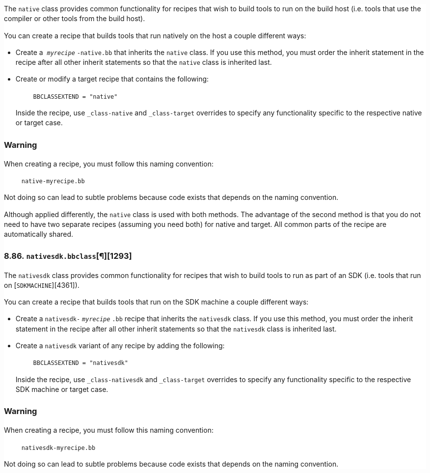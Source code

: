 The `native` class provides common functionality for recipes that wish to build tools to run on the build host (i.e. tools that use the compiler or other tools from the build host).

You can create a recipe that builds tools that run natively on the host a couple different ways:

*   Create a  _`myrecipe`_ `-native.bb` that inherits the `native` class. If you use this method, you must order the inherit statement in the recipe after all other inherit statements so that the `native` class is inherited last.

*   Create or modify a target recipe that contains the following:

    ```
         BBCLASSEXTEND = "native"

    ```

    Inside the recipe, use `_class-native` and `_class-target` overrides to specify any functionality specific to the respective native or target case.

### Warning

When creating a recipe, you must follow this naming convention:
```
     native-myrecipe.bb

```
Not doing so can lead to subtle problems because code exists that depends on the naming convention.

Although applied differently, the `native` class is used with both methods. The advantage of the second method is that you do not need to have two separate recipes (assuming you need both) for native and target. All common parts of the recipe are automatically shared.

### 8.86. `nativesdk.bbclass`[¶][1293]

The `nativesdk` class provides common functionality for recipes that wish to build tools to run as part of an SDK (i.e. tools that run on [`SDKMACHINE`][4361]).

You can create a recipe that builds tools that run on the SDK machine a couple different ways:

*   Create a `nativesdk-` _`myrecipe`_ `.bb` recipe that inherits the `nativesdk` class. If you use this method, you must order the inherit statement in the recipe after all other inherit statements so that the `nativesdk` class is inherited last.

*   Create a `nativesdk` variant of any recipe by adding the following:

    ```
         BBCLASSEXTEND = "nativesdk"

    ```

    Inside the recipe, use `_class-nativesdk` and `_class-target` overrides to specify any functionality specific to the respective SDK machine or target case.

### Warning

When creating a recipe, you must follow this naming convention:
```
     nativesdk-myrecipe.bb

```
Not doing so can lead to subtle problems because code exists that depends on the naming convention.
